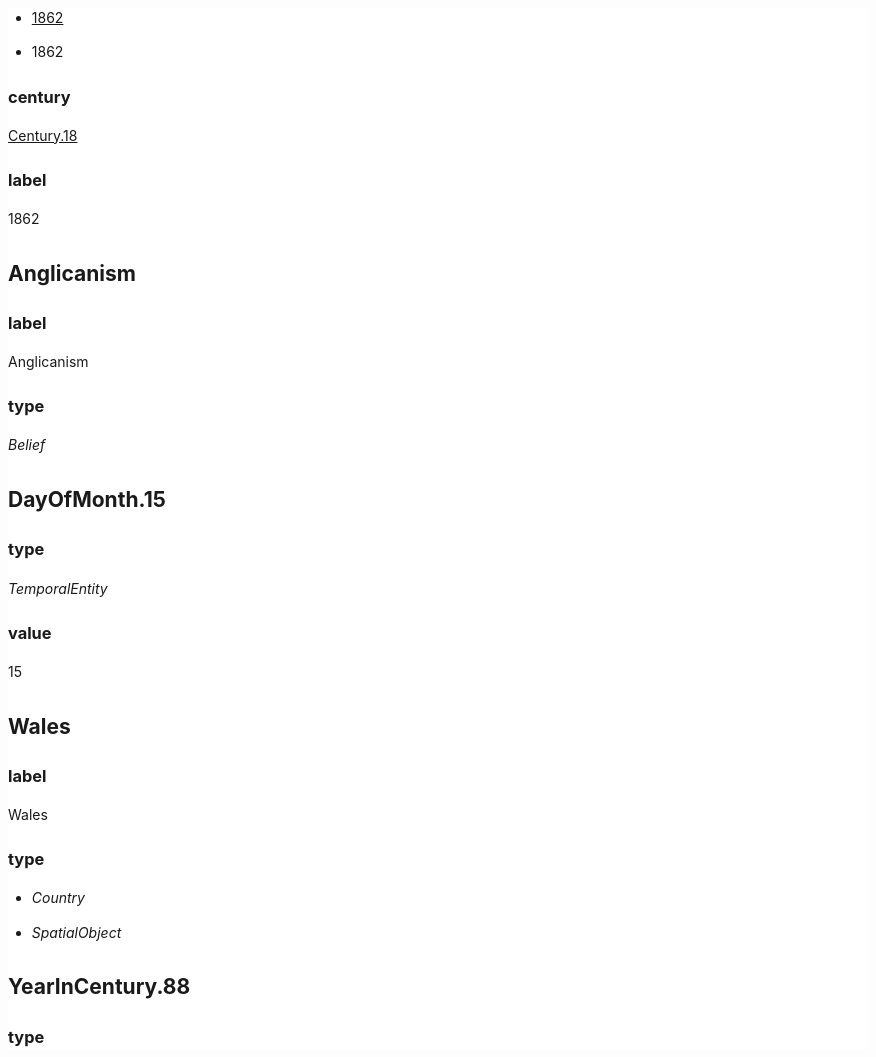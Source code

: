  - [1862](#1862)

 - 1862

### century


[Century.18](#Century.18)

### label


1862

## Anglicanism

### label


Anglicanism

### type


*Belief*

## DayOfMonth.15

### type


*TemporalEntity*

### value


15

## Wales

### label


Wales

### type

 - *Country*

 - *SpatialObject*

## YearInCentury.88

### type
